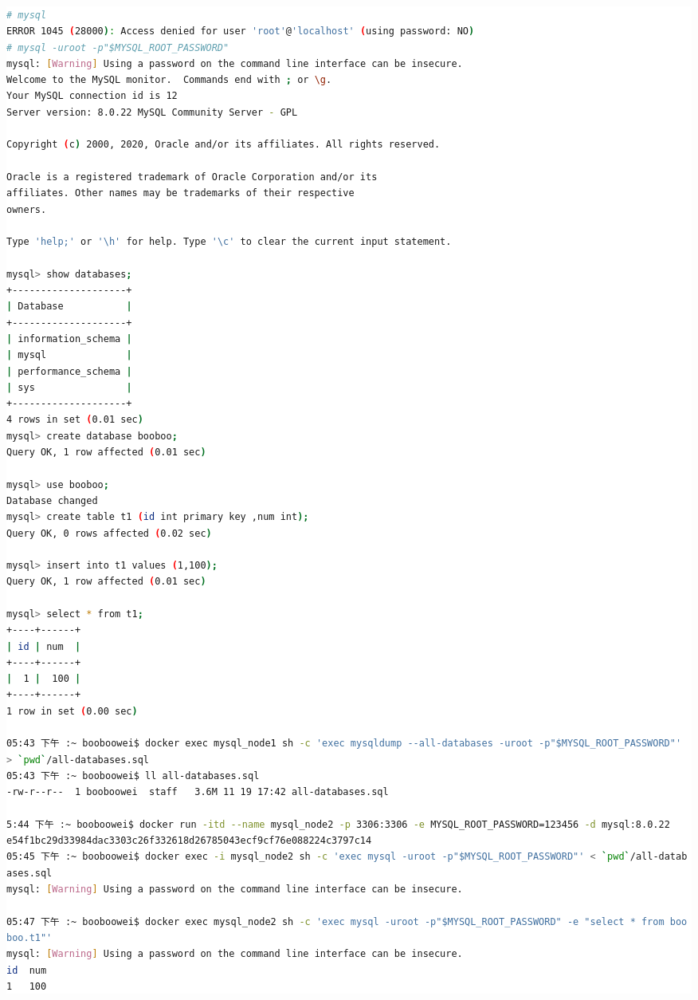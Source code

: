```bash
# mysql
ERROR 1045 (28000): Access denied for user 'root'@'localhost' (using password: NO)
# mysql -uroot -p"$MYSQL_ROOT_PASSWORD"
mysql: [Warning] Using a password on the command line interface can be insecure.
Welcome to the MySQL monitor.  Commands end with ; or \g.
Your MySQL connection id is 12
Server version: 8.0.22 MySQL Community Server - GPL

Copyright (c) 2000, 2020, Oracle and/or its affiliates. All rights reserved.

Oracle is a registered trademark of Oracle Corporation and/or its
affiliates. Other names may be trademarks of their respective
owners.

Type 'help;' or '\h' for help. Type '\c' to clear the current input statement.

mysql> show databases;
+--------------------+
| Database           |
+--------------------+
| information_schema |
| mysql              |
| performance_schema |
| sys                |
+--------------------+
4 rows in set (0.01 sec)
mysql> create database booboo;
Query OK, 1 row affected (0.01 sec)

mysql> use booboo;
Database changed
mysql> create table t1 (id int primary key ,num int);
Query OK, 0 rows affected (0.02 sec)

mysql> insert into t1 values (1,100);
Query OK, 1 row affected (0.01 sec)

mysql> select * from t1;
+----+------+
| id | num  |
+----+------+
|  1 |  100 |
+----+------+
1 row in set (0.00 sec)

05:43 下午 :~ booboowei$ docker exec mysql_node1 sh -c 'exec mysqldump --all-databases -uroot -p"$MYSQL_ROOT_PASSWORD"' > `pwd`/all-databases.sql
05:43 下午 :~ booboowei$ ll all-databases.sql
-rw-r--r--  1 booboowei  staff   3.6M 11 19 17:42 all-databases.sql

5:44 下午 :~ booboowei$ docker run -itd --name mysql_node2 -p 3306:3306 -e MYSQL_ROOT_PASSWORD=123456 -d mysql:8.0.22
e54f1bc29d33984dac3303c26f332618d26785043ecf9cf76e088224c3797c14
05:45 下午 :~ booboowei$ docker exec -i mysql_node2 sh -c 'exec mysql -uroot -p"$MYSQL_ROOT_PASSWORD"' < `pwd`/all-databases.sql
mysql: [Warning] Using a password on the command line interface can be insecure.

05:47 下午 :~ booboowei$ docker exec mysql_node2 sh -c 'exec mysql -uroot -p"$MYSQL_ROOT_PASSWORD" -e "select * from booboo.t1"'
mysql: [Warning] Using a password on the command line interface can be insecure.
id	num
1	100
```